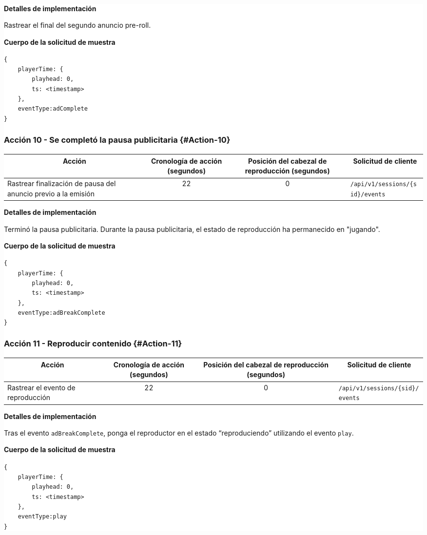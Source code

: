 **Detalles de implementación**

Rastrear el final del segundo anuncio pre-roll.

**Cuerpo de la solicitud de muestra**

```
{
    playerTime: {
        playhead: 0,
        ts: <timestamp>
    },
    eventType:adComplete
}
```

### Acción 10 - Se completó la pausa publicitaria {#Action-10}

| Acción | Cronología de acción (segundos) | Posición del cabezal de reproducción (segundos) | Solicitud de cliente |
| --- | :---: | :---: | --- |
| Rastrear finalización de pausa del anuncio previo a la emisión | 22 | 0 | `/api/v1/sessions/{sid}/events` |

**Detalles de implementación**

Terminó la pausa publicitaria. Durante la pausa publicitaria, el estado de reproducción ha permanecido en &quot;jugando&quot;.

**Cuerpo de la solicitud de muestra**

```
{
    playerTime: {
        playhead: 0,
        ts: <timestamp>
    },
    eventType:adBreakComplete
}
```

### Acción 11 - Reproducir contenido {#Action-11}

| Acción | Cronología de acción (segundos) | Posición del cabezal de reproducción (segundos) | Solicitud de cliente |
| --- | :---: | :---: | --- |
| Rastrear el evento de reproducción | 22 | 0 | `/api/v1/sessions/{sid}/events` |

**Detalles de implementación**

Tras el evento `adBreakComplete`, ponga el reproductor en el estado “reproduciendo” utilizando el evento `play`.

**Cuerpo de la solicitud de muestra**

```
{
    playerTime: {
        playhead: 0,
        ts: <timestamp>
    },
    eventType:play
}
```
